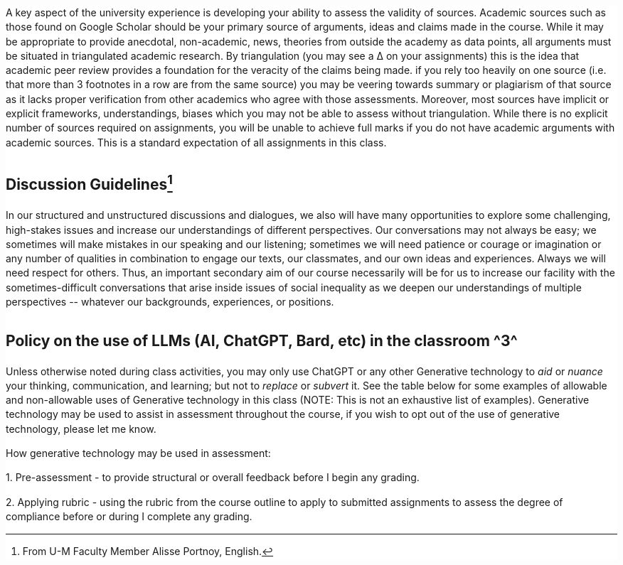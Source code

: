 A key aspect of the university experience is developing your ability to
assess the validity of sources. Academic sources such as those found on
Google Scholar should be your primary source of arguments, ideas and
claims made in the course. While it may be appropriate to provide
anecdotal, non-academic, news, theories from outside the academy as data
points, all arguments must be situated in triangulated academic
research. By triangulation (you may see a ∆ on your assignments) this is
the idea that academic peer review provides a foundation for the
veracity of the claims being made. if you rely too heavily on one source
(i.e. that more than 3 footnotes in a row are from the same source) you
may be veering towards summary or plagiarism of that source as it lacks
proper verification from other academics who agree with those
assessments. Moreover, most sources have implicit or explicit
frameworks, understandings, biases which you may not be able to assess
without triangulation. While there is no explicit number of sources
required on assignments, you will be unable to achieve full marks if you
do not have academic arguments with academic sources. This is a standard
expectation of all assignments in this class.

## Discussion Guidelines[^2]

In our structured and unstructured discussions and dialogues, we also
will have many opportunities to explore some challenging, high-stakes
issues and increase our understandings of different perspectives. Our
conversations may not always be easy; we sometimes will make mistakes in
our speaking and our listening; sometimes we will need patience or
courage or imagination or any number of qualities in combination to
engage our texts, our classmates, and our own ideas and experiences.
Always we will need respect for others. Thus, an important secondary aim
of our course necessarily will be for us to increase our facility with
the sometimes-difficult conversations that arise inside issues of social
inequality as we deepen our understandings of multiple perspectives --
whatever our backgrounds, experiences, or positions.

## Policy on the use of LLMs (AI, ChatGPT, Bard, etc) in the classroom **^3^**

Unless otherwise noted during class activities, you may only use ChatGPT
or any other Generative technology to *aid* or *nuance* your thinking,
communication, and learning; but not to *replace* or *subvert* it. See
the table below for some examples of allowable and non-allowable uses of
Generative technology in this class (NOTE: This is not an exhaustive
list of examples). Generative technology may be used to assist in
assessment throughout the course, if you wish to opt out of the use of
generative technology, please let me know.

How generative technology may be used in assessment:

1\. Pre-assessment - to provide structural or overall feedback before I
begin any grading.

2\. Applying rubric - using the rubric from the course outline to apply
to submitted assignments to assess the degree of compliance before or
during I complete any grading.


[^1]: Policy taken from Dr Cheyney with permission.
[^2]: From U-M Faculty Member Alisse Portnoy, English.